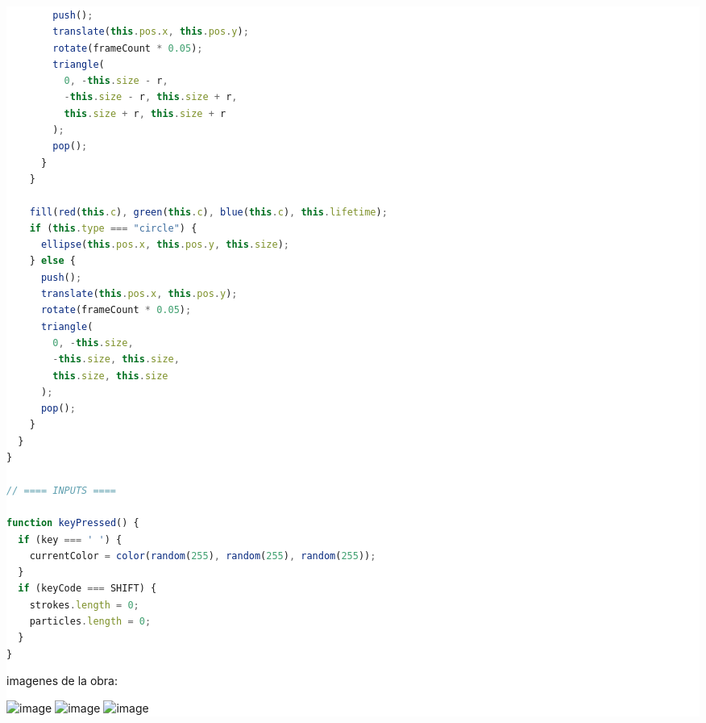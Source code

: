 ```js
        push();
        translate(this.pos.x, this.pos.y);
        rotate(frameCount * 0.05);
        triangle(
          0, -this.size - r,
          -this.size - r, this.size + r,
          this.size + r, this.size + r
        );
        pop();
      }
    }

    fill(red(this.c), green(this.c), blue(this.c), this.lifetime);
    if (this.type === "circle") {
      ellipse(this.pos.x, this.pos.y, this.size);
    } else {
      push();
      translate(this.pos.x, this.pos.y);
      rotate(frameCount * 0.05);
      triangle(
        0, -this.size,
        -this.size, this.size,
        this.size, this.size
      );
      pop();
    }
  }
}

// ==== INPUTS ====

function keyPressed() {
  if (key === ' ') {
    currentColor = color(random(255), random(255), random(255));
  }
  if (keyCode === SHIFT) {
    strokes.length = 0;
    particles.length = 0;
  }
}
```

imagenes de la obra:

<img width="895" height="667" alt="image" src="https://github.com/user-attachments/assets/c3e6ca92-2d56-4f77-b8fc-a1ba586f9589" />

<img width="900" height="676" alt="image" src="https://github.com/user-attachments/assets/752e6fdc-7db8-48c4-ad06-8c4c3f6bc16f" />


<img width="896" height="680" alt="image" src="https://github.com/user-attachments/assets/c1827b26-da2e-4e88-bf1a-12c353797bd4" />

